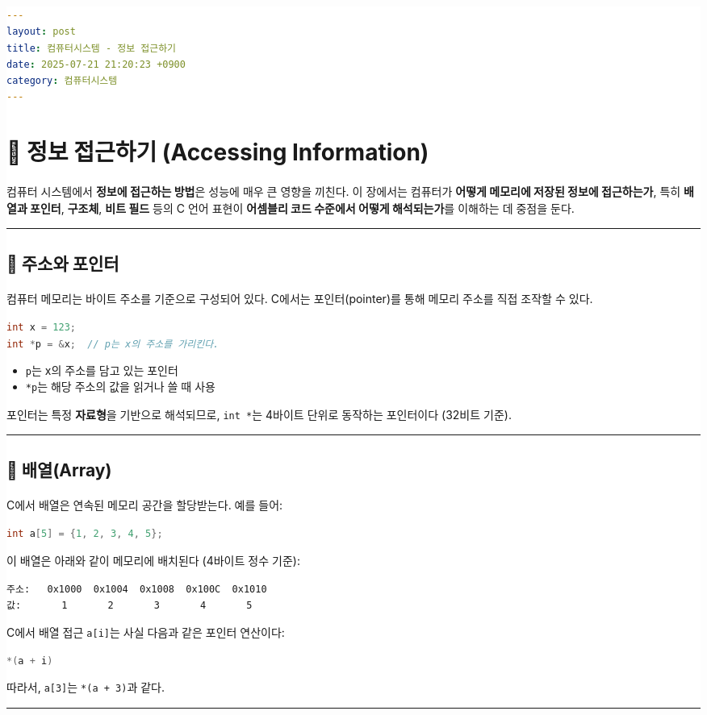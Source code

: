 ```yaml
---
layout: post
title: 컴퓨터시스템 - 정보 접근하기
date: 2025-07-21 21:20:23 +0900
category: 컴퓨터시스템
---
```

# 🧠 정보 접근하기 (Accessing Information)

컴퓨터 시스템에서 **정보에 접근하는 방법**은 성능에 매우 큰 영향을 끼친다. 이 장에서는 컴퓨터가 **어떻게 메모리에 저장된 정보에 접근하는가**, 특히 **배열과 포인터**, **구조체**, **비트 필드** 등의 C 언어 표현이 **어셈블리 코드 수준에서 어떻게 해석되는가**를 이해하는 데 중점을 둔다.

---

## 📌 주소와 포인터

컴퓨터 메모리는 바이트 주소를 기준으로 구성되어 있다. C에서는 포인터(pointer)를 통해 메모리 주소를 직접 조작할 수 있다.

```c
int x = 123;
int *p = &x;  // p는 x의 주소를 가리킨다.
```

- `p`는 x의 주소를 담고 있는 포인터
- `*p`는 해당 주소의 값을 읽거나 쓸 때 사용

포인터는 특정 **자료형**을 기반으로 해석되므로, `int *`는 4바이트 단위로 동작하는 포인터이다 (32비트 기준).

---

## 📌 배열(Array)

C에서 배열은 연속된 메모리 공간을 할당받는다. 예를 들어:

```c
int a[5] = {1, 2, 3, 4, 5};
```

이 배열은 아래와 같이 메모리에 배치된다 (4바이트 정수 기준):

```
주소:   0x1000  0x1004  0x1008  0x100C  0x1010
값:       1       2       3       4       5
```

C에서 배열 접근 `a[i]`는 사실 다음과 같은 포인터 연산이다:

```c
*(a + i)
```

따라서, `a[3]`는 `*(a + 3)`과 같다.

---
